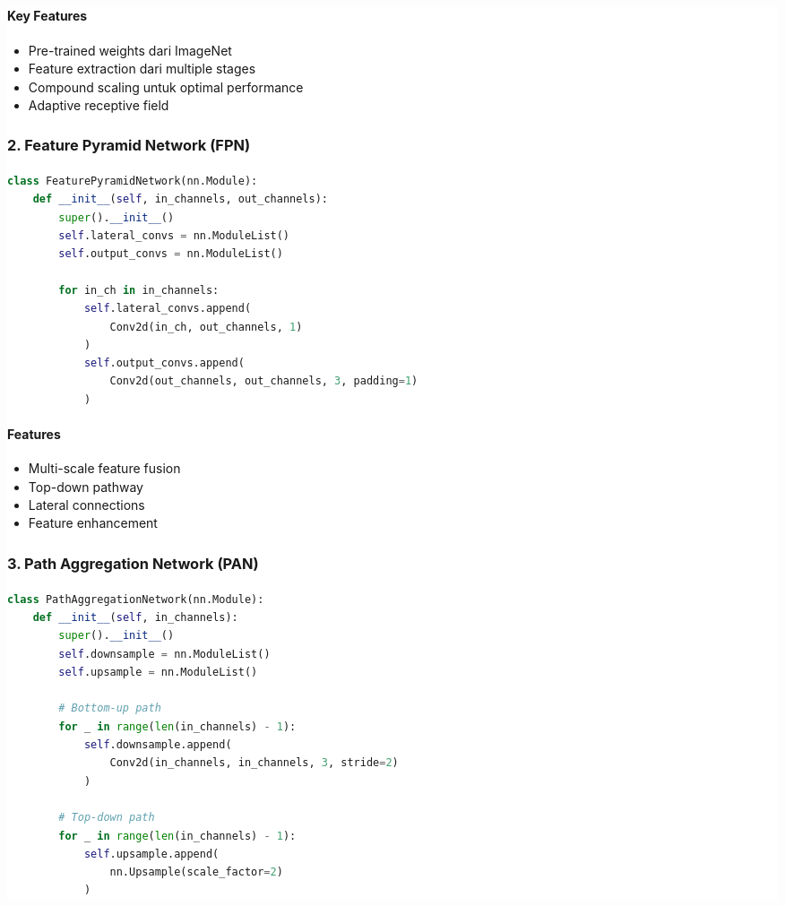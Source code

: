 #### Key Features
- Pre-trained weights dari ImageNet
- Feature extraction dari multiple stages
- Compound scaling untuk optimal performance
- Adaptive receptive field

### 2. Feature Pyramid Network (FPN)

```python
class FeaturePyramidNetwork(nn.Module):
    def __init__(self, in_channels, out_channels):
        super().__init__()
        self.lateral_convs = nn.ModuleList()
        self.output_convs = nn.ModuleList()
        
        for in_ch in in_channels:
            self.lateral_convs.append(
                Conv2d(in_ch, out_channels, 1)
            )
            self.output_convs.append(
                Conv2d(out_channels, out_channels, 3, padding=1)
            )
```

#### Features
- Multi-scale feature fusion
- Top-down pathway
- Lateral connections
- Feature enhancement

### 3. Path Aggregation Network (PAN)

```python
class PathAggregationNetwork(nn.Module):
    def __init__(self, in_channels):
        super().__init__()
        self.downsample = nn.ModuleList()
        self.upsample = nn.ModuleList()
        
        # Bottom-up path
        for _ in range(len(in_channels) - 1):
            self.downsample.append(
                Conv2d(in_channels, in_channels, 3, stride=2)
            )
            
        # Top-down path
        for _ in range(len(in_channels) - 1):
            self.upsample.append(
                nn.Upsample(scale_factor=2)
            )
```
